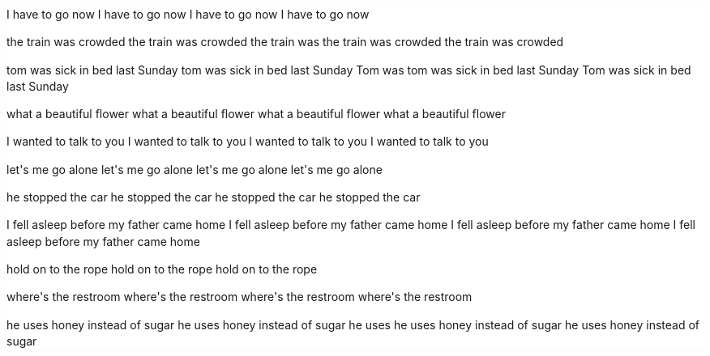 I have to go now
I have to go now
I have to go now
I have to go now
 
the train was crowded
the train was crowded the train was
the train was crowded the train was
crowded
 
tom was sick in bed last Sunday
tom was sick in bed last Sunday Tom was
tom was sick in bed last Sunday Tom was
sick in bed last Sunday
 
what a beautiful flower
what a beautiful flower
what a beautiful flower
what a beautiful flower
 
I wanted to talk to you
I wanted to talk to you
I wanted to talk to you
I wanted to talk to you
 
let's me go alone
let's me go alone
let's me go alone
let's me go alone
 
 
 
 
he stopped the car
he stopped the car
he stopped the car
he stopped the car
 
I fell asleep before my father came home
I fell asleep before my father came home
I fell asleep before my father came home
I fell asleep before my father came home
 
 
 
 
hold on to the rope hold on to the rope
hold on to the rope
 
where's the restroom
where's the restroom
where's the restroom
where's the restroom
 
 
 
 
he uses honey instead of sugar
he uses honey instead of sugar he uses
he uses honey instead of sugar he uses
honey instead of sugar
 